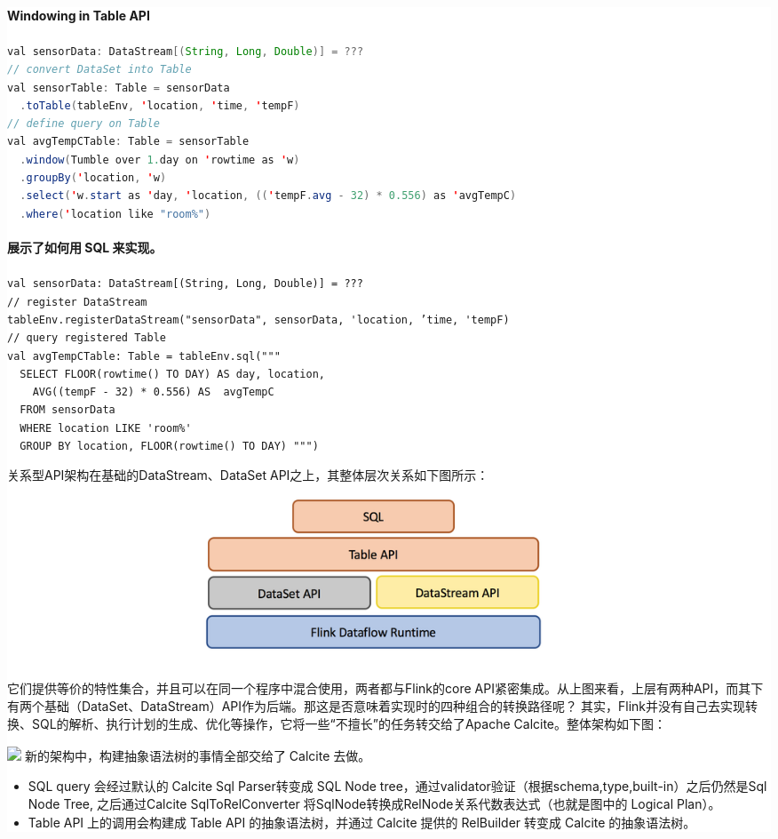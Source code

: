 ```
```
#### Windowing in Table API

```java
val sensorData: DataStream[(String, Long, Double)] = ???
// convert DataSet into Table
val sensorTable: Table = sensorData
  .toTable(tableEnv, 'location, 'time, 'tempF)
// define query on Table
val avgTempCTable: Table = sensorTable 
  .window(Tumble over 1.day on 'rowtime as 'w) 
  .groupBy('location, 'w)
  .select('w.start as 'day, 'location, (('tempF.avg - 32) * 0.556) as 'avgTempC)
  .where('location like "room%")
```

#### 展示了如何用 SQL 来实现。

```
val sensorData: DataStream[(String, Long, Double)] = ???
// register DataStream
tableEnv.registerDataStream("sensorData", sensorData, 'location, ’time, 'tempF)
// query registered Table
val avgTempCTable: Table = tableEnv.sql("""
  SELECT FLOOR(rowtime() TO DAY) AS day, location, 
    AVG((tempF - 32) * 0.556) AS  avgTempC
  FROM sensorData
  WHERE location LIKE 'room%'
  GROUP BY location, FLOOR(rowtime() TO DAY) """)
```

关系型API架构在基础的DataStream、DataSet API之上，其整体层次关系如下图所示：
![](img/table-sql-arch.png)

它们提供等价的特性集合，并且可以在同一个程序中混合使用，两者都与Flink的core API紧密集成。从上图来看，上层有两种API，而其下有两个基础（DataSet、DataStream）API作为后端。那这是否意味着实现时的四种组合的转换路径呢？
其实，Flink并没有自己去实现转换、SQL的解析、执行计划的生成、优化等操作，它将一些“不擅长”的任务转交给了Apache Calcite。整体架构如下图：

![](https://upload-images.jianshu.io/upload_images/5156328-e5d8b7f5d94d4115?imageMogr2/auto-orient/strip%7CimageView2/2/w/647)
新的架构中，构建抽象语法树的事情全部交给了 Calcite 去做。
+ SQL query 会经过默认的 Calcite Sql Parser转变成 SQL Node tree，通过validator验证（根据schema,type,built-in）之后仍然是Sql Node Tree, 之后通过Calcite SqlToRelConverter 将SqlNode转换成RelNode关系代数表达式（也就是图中的 Logical Plan）。
+ Table API 上的调用会构建成 Table API 的抽象语法树，并通过 Calcite 提供的 RelBuilder 转变成 Calcite 的抽象语法树。
